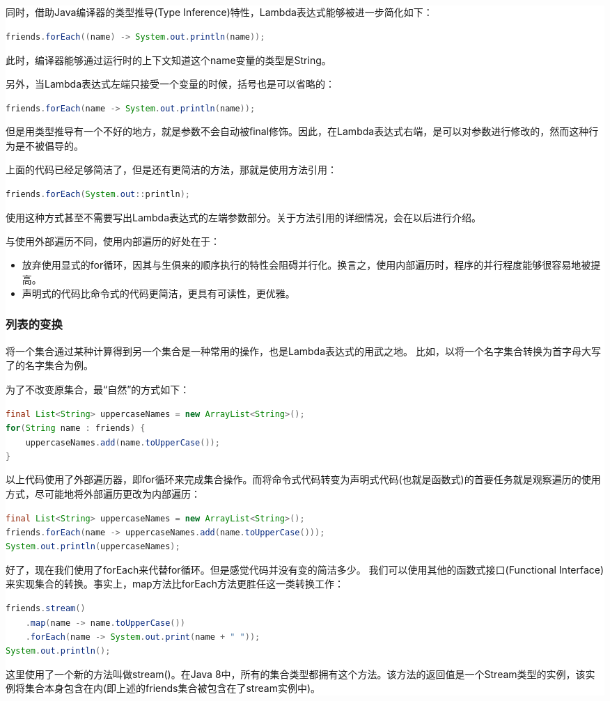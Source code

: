同时，借助Java编译器的类型推导(Type Inference)特性，Lambda表达式能够被进一步简化如下：

```java
friends.forEach((name) -> System.out.println(name));
```

此时，编译器能够通过运行时的上下文知道这个name变量的类型是String。

另外，当Lambda表达式左端只接受一个变量的时候，括号也是可以省略的：

```java
friends.forEach(name -> System.out.println(name));
```

但是用类型推导有一个不好的地方，就是参数不会自动被final修饰。因此，在Lambda表达式右端，是可以对参数进行修改的，然而这种行为是不被倡导的。

上面的代码已经足够简洁了，但是还有更简洁的方法，那就是使用方法引用：

```java
friends.forEach(System.out::println);
```

使用这种方式甚至不需要写出Lambda表达式的左端参数部分。关于方法引用的详细情况，会在以后进行介绍。

与使用外部遍历不同，使用内部遍历的好处在于：

- 放弃使用显式的for循环，因其与生俱来的顺序执行的特性会阻碍并行化。换言之，使用内部遍历时，程序的并行程度能够很容易地被提高。
- 声明式的代码比命令式的代码更简洁，更具有可读性，更优雅。

### 列表的变换

将一个集合通过某种计算得到另一个集合是一种常用的操作，也是Lambda表达式的用武之地。 比如，以将一个名字集合转换为首字母大写了的名字集合为例。

为了不改变原集合，最“自然”的方式如下：

```java
final List<String> uppercaseNames = new ArrayList<String>();
for(String name : friends) {
    uppercaseNames.add(name.toUpperCase());
}
```

以上代码使用了外部遍历器，即for循环来完成集合操作。而将命令式代码转变为声明式代码(也就是函数式)的首要任务就是观察遍历的使用方式，尽可能地将外部遍历更改为内部遍历：

```java
final List<String> uppercaseNames = new ArrayList<String>();
friends.forEach(name -> uppercaseNames.add(name.toUpperCase()));
System.out.println(uppercaseNames);
```

好了，现在我们使用了forEach来代替for循环。但是感觉代码并没有变的简洁多少。 我们可以使用其他的函数式接口(Functional Interface)来实现集合的转换。事实上，map方法比forEach方法更胜任这一类转换工作：

```java
friends.stream()
    .map(name -> name.toUpperCase())
    .forEach(name -> System.out.print(name + " "));
System.out.println();
```

这里使用了一个新的方法叫做stream()。在Java 8中，所有的集合类型都拥有这个方法。该方法的返回值是一个Stream类型的实例，该实例将集合本身包含在内(即上述的friends集合被包含在了stream实例中)。
